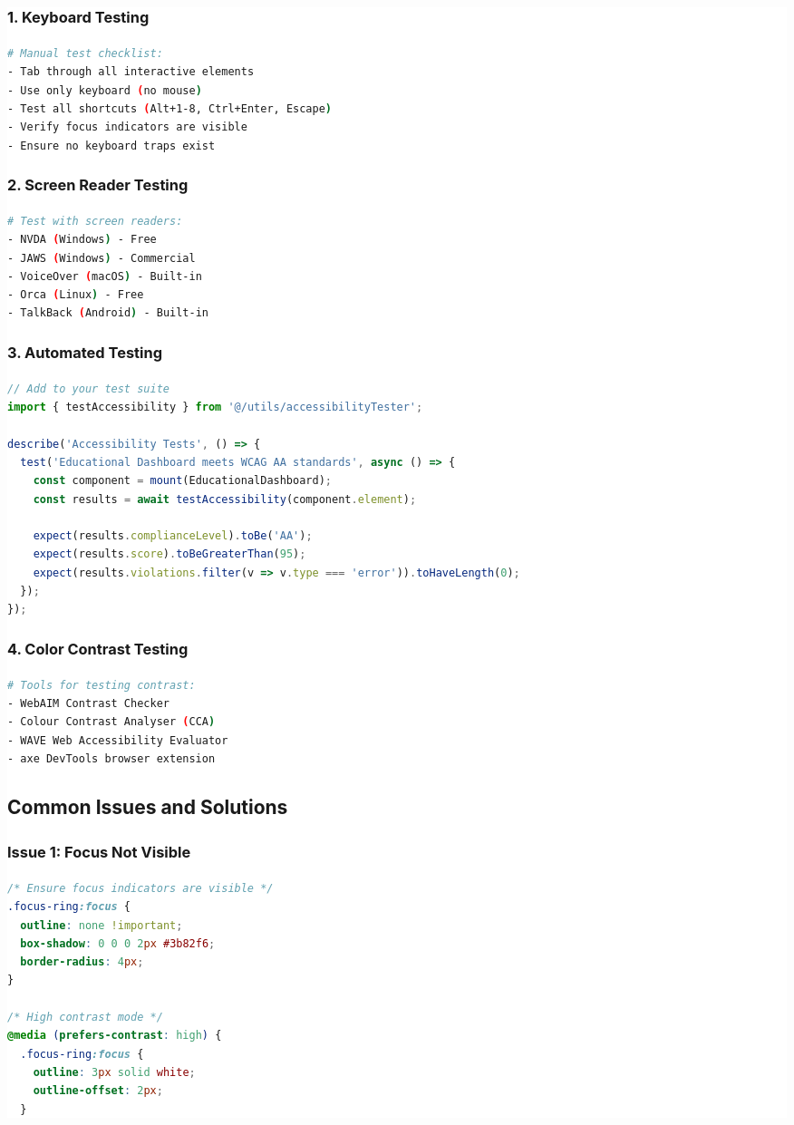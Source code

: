 ### 1. Keyboard Testing
```bash
# Manual test checklist:
- Tab through all interactive elements
- Use only keyboard (no mouse)
- Test all shortcuts (Alt+1-8, Ctrl+Enter, Escape)
- Verify focus indicators are visible
- Ensure no keyboard traps exist
```

### 2. Screen Reader Testing
```bash
# Test with screen readers:
- NVDA (Windows) - Free
- JAWS (Windows) - Commercial
- VoiceOver (macOS) - Built-in
- Orca (Linux) - Free
- TalkBack (Android) - Built-in
```

### 3. Automated Testing
```javascript
// Add to your test suite
import { testAccessibility } from '@/utils/accessibilityTester';

describe('Accessibility Tests', () => {
  test('Educational Dashboard meets WCAG AA standards', async () => {
    const component = mount(EducationalDashboard);
    const results = await testAccessibility(component.element);
    
    expect(results.complianceLevel).toBe('AA');
    expect(results.score).toBeGreaterThan(95);
    expect(results.violations.filter(v => v.type === 'error')).toHaveLength(0);
  });
});
```

### 4. Color Contrast Testing
```bash
# Tools for testing contrast:
- WebAIM Contrast Checker
- Colour Contrast Analyser (CCA)
- WAVE Web Accessibility Evaluator
- axe DevTools browser extension
```

## Common Issues and Solutions

### Issue 1: Focus Not Visible
```css
/* Ensure focus indicators are visible */
.focus-ring:focus {
  outline: none !important;
  box-shadow: 0 0 0 2px #3b82f6;
  border-radius: 4px;
}

/* High contrast mode */
@media (prefers-contrast: high) {
  .focus-ring:focus {
    outline: 3px solid white;
    outline-offset: 2px;
  }
```